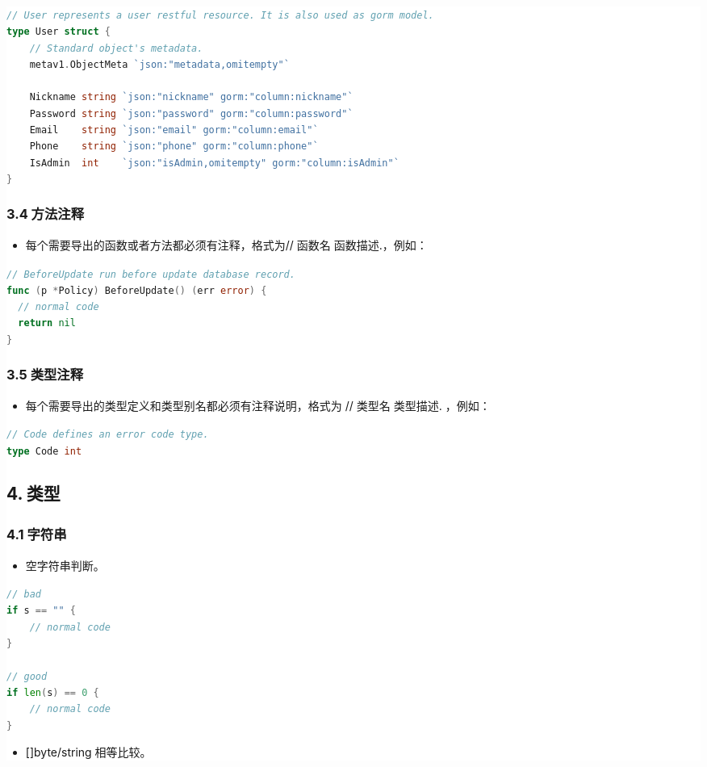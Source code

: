 ```go
// User represents a user restful resource. It is also used as gorm model.
type User struct {
    // Standard object's metadata.
    metav1.ObjectMeta `json:"metadata,omitempty"`

    Nickname string `json:"nickname" gorm:"column:nickname"`
    Password string `json:"password" gorm:"column:password"`
    Email    string `json:"email" gorm:"column:email"`
    Phone    string `json:"phone" gorm:"column:phone"`
    IsAdmin  int    `json:"isAdmin,omitempty" gorm:"column:isAdmin"`
}
```

### 3.4 方法注释

- 每个需要导出的函数或者方法都必须有注释，格式为// 函数名 函数描述.，例如：

```go
// BeforeUpdate run before update database record.
func (p *Policy) BeforeUpdate() (err error) {
  // normal code
  return nil
}
```

### 3.5 类型注释

- 每个需要导出的类型定义和类型别名都必须有注释说明，格式为 // 类型名 类型描述. ，例如：

```go
// Code defines an error code type.
type Code int
```

## 4. 类型

### 4.1 字符串

- 空字符串判断。

```go
// bad
if s == "" {
    // normal code
}

// good
if len(s) == 0 {
    // normal code
}
```

- []byte/string 相等比较。
